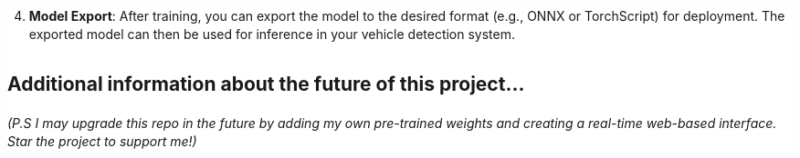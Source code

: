 4. **Model Export**:
   After training, you can export the model to the desired format (e.g., ONNX or TorchScript) for deployment. The exported model can then be used for inference in your vehicle detection system.
## Additional information about the future of this project...
*(P.S I may upgrade this repo in the future by adding my own pre-trained weights and creating a real-time web-based interface. Star the project to support me!)*
